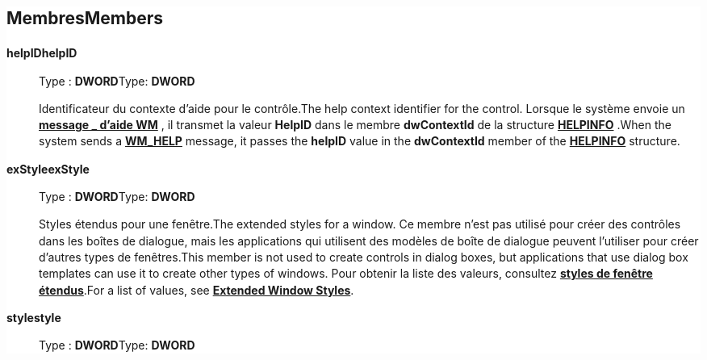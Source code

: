 

## <a name="members"></a><span data-ttu-id="f13e8-109">Membres</span><span class="sxs-lookup"><span data-stu-id="f13e8-109">Members</span></span>

<dl> <dt>

<span data-ttu-id="f13e8-110">**helpID**</span><span class="sxs-lookup"><span data-stu-id="f13e8-110">**helpID**</span></span>
</dt> <dd>

<span data-ttu-id="f13e8-111">Type : **DWORD**</span><span class="sxs-lookup"><span data-stu-id="f13e8-111">Type: **DWORD**</span></span>

</dd> <dd>

<span data-ttu-id="f13e8-112">Identificateur du contexte d’aide pour le contrôle.</span><span class="sxs-lookup"><span data-stu-id="f13e8-112">The help context identifier for the control.</span></span> <span data-ttu-id="f13e8-113">Lorsque le système envoie un [**message \_ d’aide WM**](../shell/wm-help.md) , il transmet la valeur **HelpID** dans le membre **dwContextId** de la structure [**HELPINFO**](/windows/win32/api/winuser/ns-winuser-helpinfo) .</span><span class="sxs-lookup"><span data-stu-id="f13e8-113">When the system sends a [**WM\_HELP**](../shell/wm-help.md) message, it passes the **helpID** value in the **dwContextId** member of the [**HELPINFO**](/windows/win32/api/winuser/ns-winuser-helpinfo) structure.</span></span>

</dd> <dt>

<span data-ttu-id="f13e8-114">**exStyle**</span><span class="sxs-lookup"><span data-stu-id="f13e8-114">**exStyle**</span></span>
</dt> <dd>

<span data-ttu-id="f13e8-115">Type : **DWORD**</span><span class="sxs-lookup"><span data-stu-id="f13e8-115">Type: **DWORD**</span></span>

</dd> <dd>

<span data-ttu-id="f13e8-116">Styles étendus pour une fenêtre.</span><span class="sxs-lookup"><span data-stu-id="f13e8-116">The extended styles for a window.</span></span> <span data-ttu-id="f13e8-117">Ce membre n’est pas utilisé pour créer des contrôles dans les boîtes de dialogue, mais les applications qui utilisent des modèles de boîte de dialogue peuvent l’utiliser pour créer d’autres types de fenêtres.</span><span class="sxs-lookup"><span data-stu-id="f13e8-117">This member is not used to create controls in dialog boxes, but applications that use dialog box templates can use it to create other types of windows.</span></span> <span data-ttu-id="f13e8-118">Pour obtenir la liste des valeurs, consultez [**styles de fenêtre étendus**](/windows/desktop/winmsg/extended-window-styles).</span><span class="sxs-lookup"><span data-stu-id="f13e8-118">For a list of values, see [**Extended Window Styles**](/windows/desktop/winmsg/extended-window-styles).</span></span>

</dd> <dt>

<span data-ttu-id="f13e8-119">**style**</span><span class="sxs-lookup"><span data-stu-id="f13e8-119">**style**</span></span>
</dt> <dd>

<span data-ttu-id="f13e8-120">Type : **DWORD**</span><span class="sxs-lookup"><span data-stu-id="f13e8-120">Type: **DWORD**</span></span>
